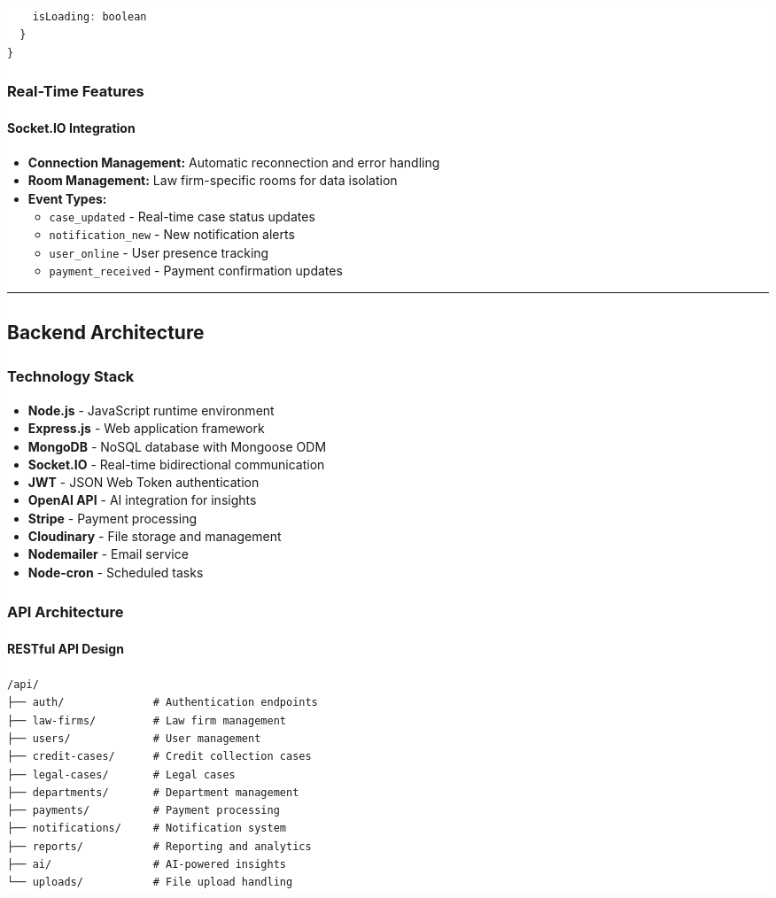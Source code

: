 ```javascript
    isLoading: boolean
  }
}
```

### **Real-Time Features**

#### **Socket.IO Integration**
- **Connection Management:** Automatic reconnection and error handling
- **Room Management:** Law firm-specific rooms for data isolation
- **Event Types:**
  - `case_updated` - Real-time case status updates
  - `notification_new` - New notification alerts
  - `user_online` - User presence tracking
  - `payment_received` - Payment confirmation updates

---

## **Backend Architecture**

### **Technology Stack**
- **Node.js** - JavaScript runtime environment
- **Express.js** - Web application framework
- **MongoDB** - NoSQL database with Mongoose ODM
- **Socket.IO** - Real-time bidirectional communication
- **JWT** - JSON Web Token authentication
- **OpenAI API** - AI integration for insights
- **Stripe** - Payment processing
- **Cloudinary** - File storage and management
- **Nodemailer** - Email service
- **Node-cron** - Scheduled tasks

### **API Architecture**

#### **RESTful API Design**
```
/api/
├── auth/              # Authentication endpoints
├── law-firms/         # Law firm management
├── users/             # User management
├── credit-cases/      # Credit collection cases
├── legal-cases/       # Legal cases
├── departments/       # Department management
├── payments/          # Payment processing
├── notifications/     # Notification system
├── reports/           # Reporting and analytics
├── ai/                # AI-powered insights
└── uploads/           # File upload handling
```
